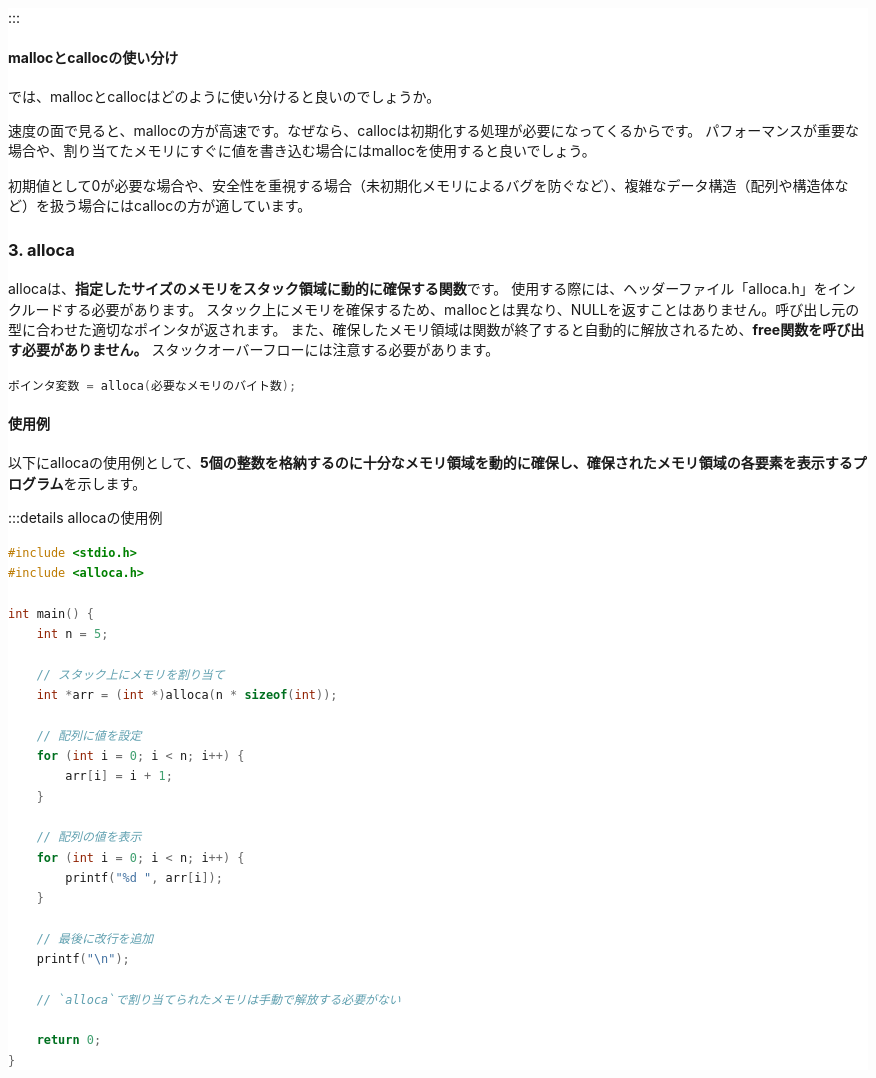 :::

#### mallocとcallocの使い分け

では、mallocとcallocはどのように使い分けると良いのでしょうか。

速度の面で見ると、mallocの方が高速です。なぜなら、callocは初期化する処理が必要になってくるからです。
パフォーマンスが重要な場合や、割り当てたメモリにすぐに値を書き込む場合にはmallocを使用すると良いでしょう。

初期値として0が必要な場合や、安全性を重視する場合（未初期化メモリによるバグを防ぐなど）、複雑なデータ構造（配列や構造体など）を扱う場合にはcallocの方が適しています。

### 3. alloca

allocaは、**指定したサイズのメモリをスタック領域に動的に確保する関数**です。
使用する際には、ヘッダーファイル「alloca.h」をインクルードする必要があります。
スタック上にメモリを確保するため、mallocとは異なり、NULLを返すことはありません。呼び出し元の型に合わせた適切なポインタが返されます。
また、確保したメモリ領域は関数が終了すると自動的に解放されるため、**free関数を呼び出す必要がありません。**
スタックオーバーフローには注意する必要があります。

```c
ポインタ変数 = alloca(必要なメモリのバイト数);
```

#### 使用例

以下にallocaの使用例として、**5個の整数を格納するのに十分なメモリ領域を動的に確保し、確保されたメモリ領域の各要素を表示するプログラム**を示します。

:::details allocaの使用例

```c:alloca.c
#include <stdio.h>
#include <alloca.h>

int main() {
    int n = 5;

    // スタック上にメモリを割り当て
    int *arr = (int *)alloca(n * sizeof(int));

    // 配列に値を設定
    for (int i = 0; i < n; i++) {
        arr[i] = i + 1;
    }

    // 配列の値を表示
    for (int i = 0; i < n; i++) {
        printf("%d ", arr[i]);
    }
    
    // 最後に改行を追加
    printf("\n");

    // `alloca`で割り当てられたメモリは手動で解放する必要がない

    return 0;
}
```
